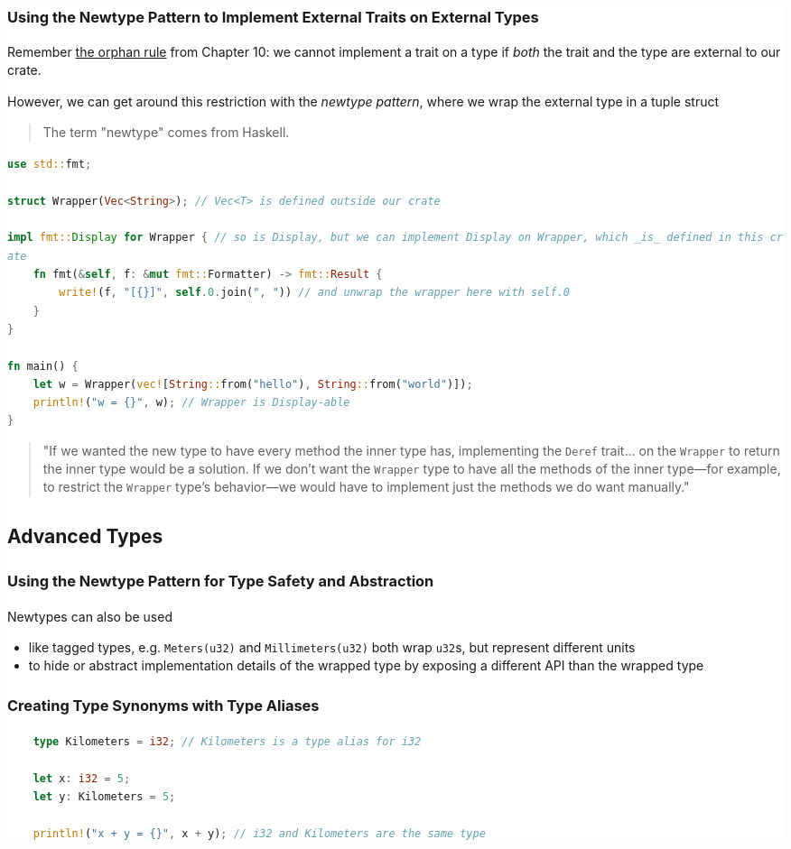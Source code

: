 ### Using the Newtype Pattern to Implement External Traits on External Types

Remember [the orphan rule](https://rust-book.cs.brown.edu/ch10-02-traits.html#implementing-a-trait-on-a-type) from Chapter 10: we cannot implement a trait on a type if _both_ the trait and the type are external to our crate.

However, we can get around this restriction with the _newtype pattern_, where we wrap the external type in a tuple struct

> The term "newtype" comes from Haskell.

```rs
use std::fmt;

struct Wrapper(Vec<String>); // Vec<T> is defined outside our crate 

impl fmt::Display for Wrapper { // so is Display, but we can implement Display on Wrapper, which _is_ defined in this crate
    fn fmt(&self, f: &mut fmt::Formatter) -> fmt::Result {
        write!(f, "[{}]", self.0.join(", ")) // and unwrap the wrapper here with self.0
    }
}

fn main() {
    let w = Wrapper(vec![String::from("hello"), String::from("world")]);
    println!("w = {}", w); // Wrapper is Display-able
}
```

> "If we wanted the new type to have every method the inner type has, implementing the `Deref` trait... on the `Wrapper` to return the inner type would be a solution. If we don’t want the `Wrapper` type to have all the methods of the inner type—for example, to restrict the `Wrapper` type’s behavior—we would have to implement just the methods we do want manually."

## Advanced Types

### Using the Newtype Pattern for Type Safety and Abstraction

Newtypes can also be used

- like tagged types, e.g. `Meters(u32)` and `Millimeters(u32)` both wrap `u32`s, but represent different units
- to hide or abstract implementation details of the wrapped type by exposing a different API than the wrapped type

### Creating Type Synonyms with Type Aliases

```rs
    type Kilometers = i32; // Kilometers is a type alias for i32

    let x: i32 = 5;
    let y: Kilometers = 5;

    println!("x + y = {}", x + y); // i32 and Kilometers are the same type
```
